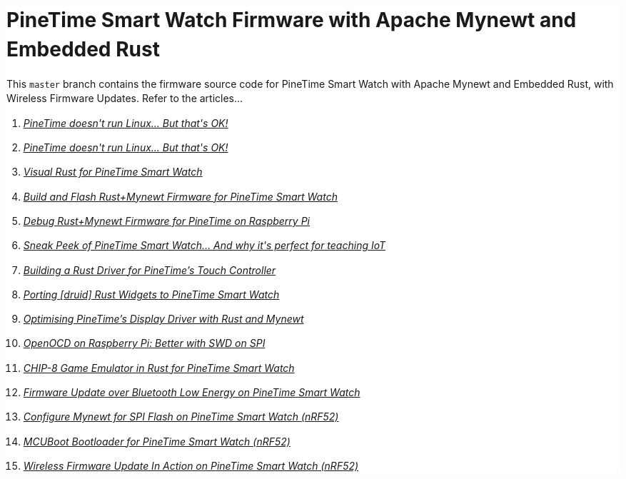 

# PineTime Smart Watch Firmware with Apache Mynewt and Embedded Rust

This `master` branch contains the firmware source code for PineTime Smart Watch with Apache Mynewt and Embedded Rust, with Wireless Firmware Updates. Refer to the articles...

1. [_PineTime doesn't run Linux... But that's OK!_](https://lupyuen.github.io/pinetime-rust-mynewt/articles/pinetime)

1. [_PineTime doesn't run Linux... But that's OK!_](https://lupyuen.github.io/pinetime-rust-mynewt/articles/pinetime)

1. [_Visual Rust for PineTime Smart Watch_](https://marketplace.visualstudio.com/items?itemName=LeeLupYuen.visual-embedded-rust)

1. [_Build and Flash Rust+Mynewt Firmware for PineTime Smart Watch_](https://medium.com/@ly.lee/build-and-flash-rust-mynewt-firmware-for-pinetime-smart-watch-5e14259c55?source=friends_link&sk=150b2a73b84144e5ef25b985e65aebe9)

1. [_Debug Rust+Mynewt Firmware for PineTime on Raspberry Pi_](https://medium.com/@ly.lee/debug-rust-mynewt-firmware-for-pinetime-on-raspberry-pi-4b9ac2d093a9?source=friends_link&sk=edb508c31e43d3ec40ecd8554f3405f6)

1. [_Sneak Peek of PineTime Smart Watch… And why it's perfect for teaching IoT_](https://medium.com/swlh/sneak-peek-of-pinetime-smart-watch-and-why-its-perfect-for-teaching-iot-81b74161c159?source=friends_link&sk=d9301466f5499bece3e7b638e99ec20d)

1. [_Building a Rust Driver for PineTime’s Touch Controller_](https://medium.com/@ly.lee/building-a-rust-driver-for-pinetimes-touch-controller-cbc1a5d5d3e9?source=friends_link&sk=d8cf73fc943d9c0e960627d768f309cb)

1. [_Porting [druid] Rust Widgets to PineTime Smart Watch_](https://medium.com/@ly.lee/porting-druid-rust-widgets-to-pinetime-smart-watch-7e1d5a5d977a?source=friends_link&sk=09b153c68483f7fa9e63350efd167b07)

1. [_Optimising PineTime’s Display Driver with Rust and Mynewt_](https://medium.com/@ly.lee/optimising-pinetimes-display-driver-with-rust-and-mynewt-3ba269ea2f5c?source=friends_link&sk=4d2cbd2e6cd2343eed62d214814f7b81)

1. [_OpenOCD on Raspberry Pi: Better with SWD on SPI_](https://medium.com/@ly.lee/openocd-on-raspberry-pi-better-with-swd-on-spi-7dea9caeb590?source=friends_link&sk=df399bfd913d3e262447d28aa5af6b63)

1. [_CHIP-8 Game Emulator in Rust for PineTime Smart Watch_](https://lupyuen.github.io/pinetime-rust-mynewt/articles/chip8)

1. [_Firmware Update over Bluetooth Low Energy on PineTime Smart Watch_](https://lupyuen.github.io/pinetime-rust-mynewt/articles/dfu)

1. [_Configure Mynewt for SPI Flash on PineTime Smart Watch (nRF52)_](https://lupyuen.github.io/pinetime-rust-mynewt/articles/spiflash)

1. [_MCUBoot Bootloader for PineTime Smart Watch (nRF52)_](https://lupyuen.github.io/pinetime-rust-mynewt/articles/mcuboot)

1. [_Wireless Firmware Update In Action on PineTime Smart Watch (nRF52)_](https://lupyuen.github.io/pinetime-rust-mynewt/articles/dfutest)
